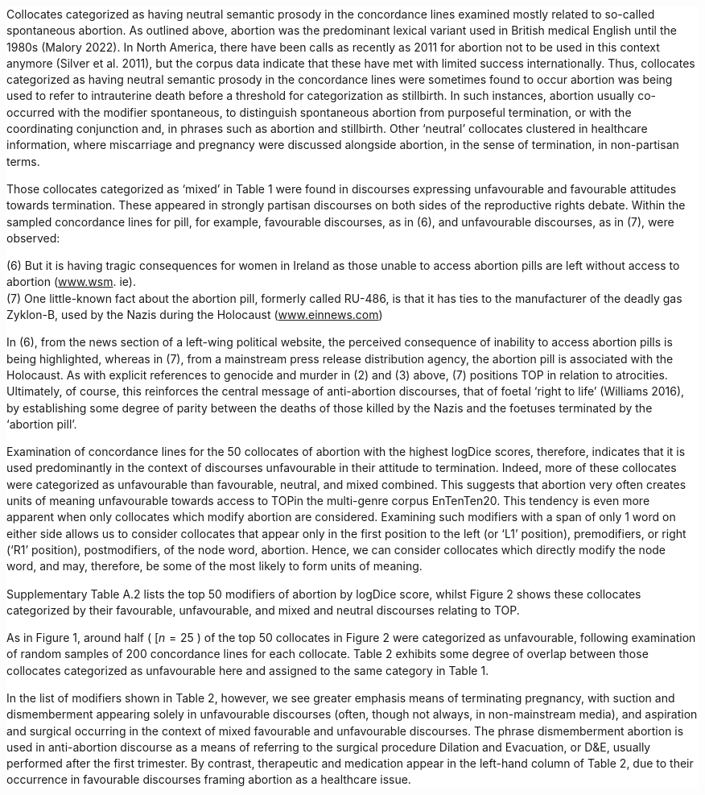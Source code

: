 Collocates categorized as having neutral semantic prosody in the concordance lines examined mostly related to so-called spontaneous abortion. As outlined above, abortion was the predominant lexical variant used in British medical English until the 1980s (Malory 2022). In North America, there have been calls as recently as 2011 for abortion not to be used in this context anymore (Silver et al. 2011), but the corpus data indicate that these have met with limited success internationally. Thus, collocates categorized as having neutral semantic prosody in the concordance lines were sometimes found to occur abortion was being used to refer to intrauterine death before a threshold for categorization as stillbirth. In such instances, abortion usually co-occurred with the modifier spontaneous, to distinguish spontaneous abortion from purposeful termination, or with the coordinating conjunction and, in phrases such as abortion and stillbirth. Other ‘neutral’ collocates clustered in healthcare information, where miscarriage and pregnancy were discussed alongside abortion, in the sense of termination, in non-partisan terms.

Those collocates categorized as ‘mixed’ in Table 1 were found in discourses expressing unfavourable and favourable attitudes towards termination. These appeared in strongly partisan discourses on both sides of the reproductive rights debate. Within the sampled concordance lines for pill, for example, favourable discourses, as in (6), and unfavourable discourses, as in (7), were observed:

(6) But it is having tragic consequences for women in Ireland as those unable to access abortion pills are left without access to abortion (www.wsm. ie).   
(7) One little-known fact about the abortion pill, formerly called RU-486, is that it has ties to the manufacturer of the deadly gas Zyklon-B, used by the Nazis during the Holocaust (www.einnews.com)

In (6), from the news section of a left-wing political website, the perceived consequence of inability to access abortion pills is being highlighted, whereas in (7), from a mainstream press release distribution agency, the abortion pill is associated with the Holocaust. As with explicit references to genocide and murder in (2) and (3) above, (7) positions TOP in relation to atrocities. Ultimately, of course, this reinforces the central message of anti-abortion discourses, that of foetal ‘right to life’ (Williams 2016), by establishing some degree of parity between the deaths of those killed by the Nazis and the foetuses terminated by the ‘abortion pill’.

Examination of concordance lines for the 50 collocates of abortion with the highest logDice scores, therefore, indicates that it is used predominantly in the context of discourses unfavourable in their attitude to termination. Indeed, more of these collocates were categorized as unfavourable than favourable, neutral, and mixed combined. This suggests that abortion very often creates units of meaning unfavourable towards access to TOPin the multi-genre corpus EnTenTen20. This tendency is even more apparent when only collocates which modify abortion are considered. Examining such modifiers with a span of only 1 word on either side allows us to consider collocates that appear only in the first position to the left (or ‘L1’ position), premodifiers, or right (‘R1’ position), postmodifiers, of the node word, abortion. Hence, we can consider collocates which directly modify the node word, and may, therefore, be some of the most likely to form units of meaning.

Supplementary Table A.2 lists the top 50 modifiers of abortion by logDice score, whilst Figure 2 shows these collocates categorized by their favourable, unfavourable, and mixed and neutral discourses relating to TOP.

As in Figure 1, around half ( $[ n = 2 5$ ) of the top 50 collocates in Figure 2 were categorized as unfavourable, following examination of random samples of 200 concordance lines for each collocate. Table 2 exhibits some degree of overlap between those collocates categorized as unfavourable here and assigned to the same category in Table 1.

In the list of modifiers shown in Table 2, however, we see greater emphasis means of terminating pregnancy, with suction and dismemberment appearing solely in unfavourable discourses (often, though not always, in non-mainstream media), and aspiration and surgical occurring in the context of mixed favourable and unfavourable discourses. The phrase dismemberment abortion is used in anti-abortion discourse as a means of referring to the surgical procedure Dilation and Evacuation, or D&E, usually performed after the first trimester. By contrast, therapeutic and medication appear in the left-hand column of Table 2, due to their occurrence in favourable discourses framing abortion as a healthcare issue.
